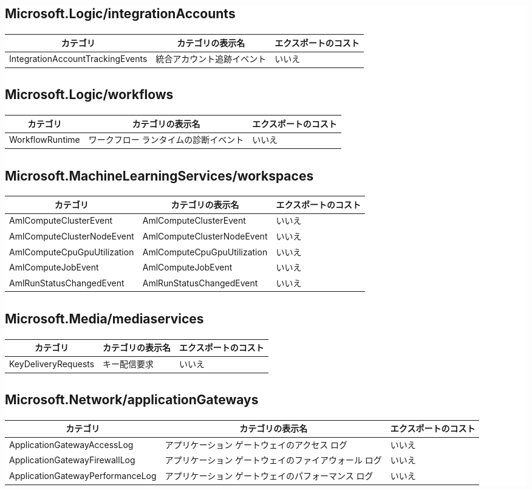 
## <a name="microsoftlogicintegrationaccounts"></a>Microsoft.Logic/integrationAccounts

|カテゴリ|カテゴリの表示名|エクスポートのコスト|
|---|---|---|
|IntegrationAccountTrackingEvents|統合アカウント追跡イベント|いいえ|


## <a name="microsoftlogicworkflows"></a>Microsoft.Logic/workflows

|カテゴリ|カテゴリの表示名|エクスポートのコスト|
|---|---|---|
|WorkflowRuntime|ワークフロー ランタイムの診断イベント|いいえ|


## <a name="microsoftmachinelearningservicesworkspaces"></a>Microsoft.MachineLearningServices/workspaces

|カテゴリ|カテゴリの表示名|エクスポートのコスト|
|---|---|---|
|AmlComputeClusterEvent|AmlComputeClusterEvent|いいえ|
|AmlComputeClusterNodeEvent|AmlComputeClusterNodeEvent|いいえ|
|AmlComputeCpuGpuUtilization|AmlComputeCpuGpuUtilization|いいえ|
|AmlComputeJobEvent|AmlComputeJobEvent|いいえ|
|AmlRunStatusChangedEvent|AmlRunStatusChangedEvent|いいえ|


## <a name="microsoftmediamediaservices"></a>Microsoft.Media/mediaservices

|カテゴリ|カテゴリの表示名|エクスポートのコスト|
|---|---|---|
|KeyDeliveryRequests|キー配信要求|いいえ|


## <a name="microsoftnetworkapplicationgateways"></a>Microsoft.Network/applicationGateways

|カテゴリ|カテゴリの表示名|エクスポートのコスト|
|---|---|---|
|ApplicationGatewayAccessLog|アプリケーション ゲートウェイのアクセス ログ|いいえ|
|ApplicationGatewayFirewallLog|アプリケーション ゲートウェイのファイアウォール ログ|いいえ|
|ApplicationGatewayPerformanceLog|アプリケーション ゲートウェイのパフォーマンス ログ|いいえ|
